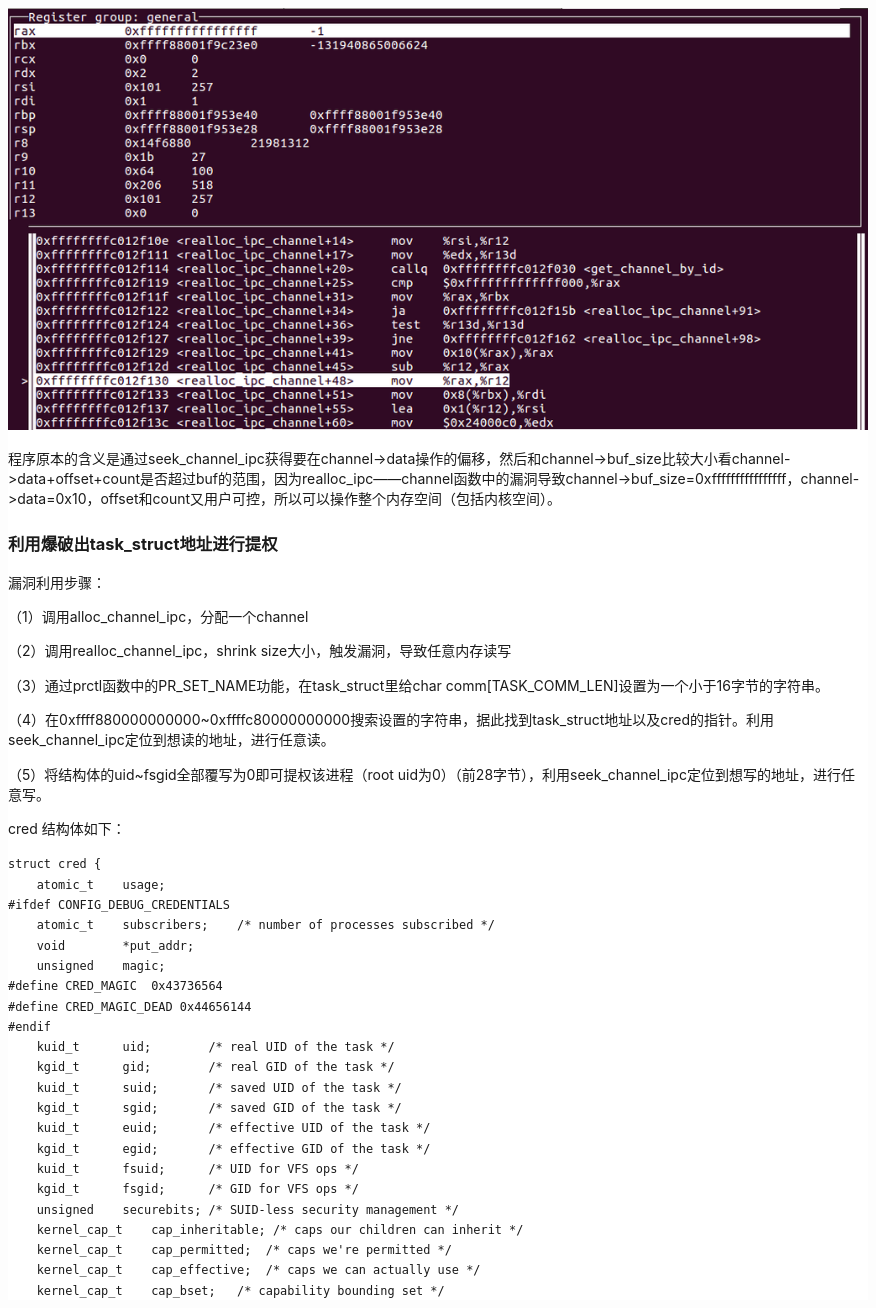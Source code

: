 ![](../image/2020-01-14-Stringipc-从内存任意读写到权限提升/1.jpg)

程序原本的含义是通过seek_channel_ipc获得要在channel->data操作的偏移，然后和channel->buf_size比较大小看channel->data+offset+count是否超过buf的范围，因为realloc_ipc——channel函数中的漏洞导致channel->buf_size=0xffffffffffffffff，channel->data=0x10，offset和count又用户可控，所以可以操作整个内存空间（包括内核空间）。


### 利用爆破出task_struct地址进行提权

漏洞利用步骤：

（1）调用alloc_channel_ipc，分配一个channel

（2）调用realloc_channel_ipc，shrink size大小，触发漏洞，导致任意内存读写

（3）通过prctl函数中的PR_SET_NAME功能，在task_struct里给char comm[TASK_COMM_LEN]设置为一个小于16字节的字符串。

（4）在0xffff880000000000~0xffffc80000000000搜索设置的字符串，据此找到task_struct地址以及cred的指针。利用seek_channel_ipc定位到想读的地址，进行任意读。

（5）将结构体的uid~fsgid全部覆写为0即可提权该进程（root uid为0）（前28字节），利用seek_channel_ipc定位到想写的地址，进行任意写。

cred 结构体如下：
```
struct cred {
    atomic_t    usage;
#ifdef CONFIG_DEBUG_CREDENTIALS
    atomic_t    subscribers;    /* number of processes subscribed */
    void        *put_addr;
    unsigned    magic;
#define CRED_MAGIC  0x43736564
#define CRED_MAGIC_DEAD 0x44656144
#endif
    kuid_t      uid;        /* real UID of the task */
    kgid_t      gid;        /* real GID of the task */
    kuid_t      suid;       /* saved UID of the task */
    kgid_t      sgid;       /* saved GID of the task */
    kuid_t      euid;       /* effective UID of the task */
    kgid_t      egid;       /* effective GID of the task */
    kuid_t      fsuid;      /* UID for VFS ops */
    kgid_t      fsgid;      /* GID for VFS ops */
    unsigned    securebits; /* SUID-less security management */
    kernel_cap_t    cap_inheritable; /* caps our children can inherit */
    kernel_cap_t    cap_permitted;  /* caps we're permitted */
    kernel_cap_t    cap_effective;  /* caps we can actually use */
    kernel_cap_t    cap_bset;   /* capability bounding set */
```